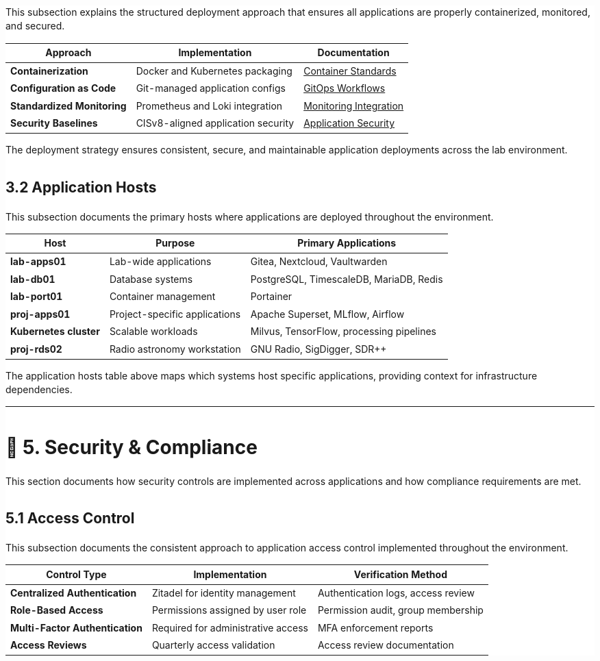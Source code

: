 This subsection explains the structured deployment approach that ensures all applications are properly containerized, monitored, and secured.

| **Approach** | **Implementation** | **Documentation** |
|--------------|-------------------|-------------------|
| **Containerization** | Docker and Kubernetes packaging | [Container Standards](../ITIL-Processes/Change-Management/RFC-Templates/README.md) |
| **Configuration as Code** | Git-managed application configs | [GitOps Workflows](../ITIL-Processes/Change-Management/README.md) |
| **Standardized Monitoring** | Prometheus and Loki integration | [Monitoring Integration](../Observability/Prometheus/README.md) |
| **Security Baselines** | CISv8-aligned application security | [Application Security](../Compliance-Security/Security-Policies/CIS-Security-Policies/16-application-software-security/README.md) |

The deployment strategy ensures consistent, secure, and maintainable application deployments across the lab environment.

## **3.2 Application Hosts**

This subsection documents the primary hosts where applications are deployed throughout the environment.

| **Host** | **Purpose** | **Primary Applications** |
|----------|------------|-------------------------|
| **lab-apps01** | Lab-wide applications | Gitea, Nextcloud, Vaultwarden |
| **lab-db01** | Database systems | PostgreSQL, TimescaleDB, MariaDB, Redis |
| **lab-port01** | Container management | Portainer |
| **proj-apps01** | Project-specific applications | Apache Superset, MLflow, Airflow |
| **Kubernetes cluster** | Scalable workloads | Milvus, TensorFlow, processing pipelines |
| **proj-rds02** | Radio astronomy workstation | GNU Radio, SigDigger, SDR++ |

The application hosts table above maps which systems host specific applications, providing context for infrastructure dependencies.

---

# 🔐 **5. Security & Compliance**

This section documents how security controls are implemented across applications and how compliance requirements are met.

## **5.1 Access Control**

This subsection documents the consistent approach to application access control implemented throughout the environment.

| **Control Type** | **Implementation** | **Verification Method** |
|------------------|-------------------|------------------------|
| **Centralized Authentication** | Zitadel for identity management | Authentication logs, access review |
| **Role-Based Access** | Permissions assigned by user role | Permission audit, group membership |
| **Multi-Factor Authentication** | Required for administrative access | MFA enforcement reports |
| **Access Reviews** | Quarterly access validation | Access review documentation |
